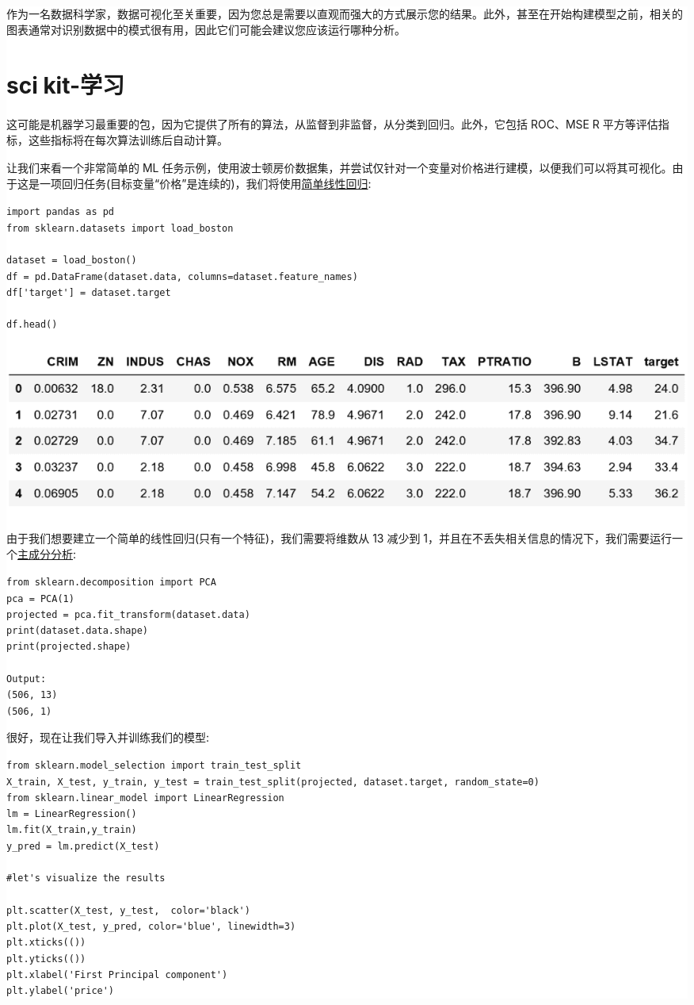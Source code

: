 作为一名数据科学家，数据可视化至关重要，因为您总是需要以直观而强大的方式展示您的结果。此外，甚至在开始构建模型之前，相关的图表通常对识别数据中的模式很有用，因此它们可能会建议您应该运行哪种分析。

# sci kit-学习

这可能是机器学习最重要的包，因为它提供了所有的算法，从监督到非监督，从分类到回归。此外，它包括 ROC、MSE R 平方等评估指标，这些指标将在每次算法训练后自动计算。

让我们来看一个非常简单的 ML 任务示例，使用波士顿房价数据集，并尝试仅针对一个变量对价格进行建模，以便我们可以将其可视化。由于这是一项回归任务(目标变量“价格”是连续的)，我们将使用[简单线性回归](/simple-linear-regression-with-python-1b028386e5cd):

```
import pandas as pd 
from sklearn.datasets import load_boston

dataset = load_boston()
df = pd.DataFrame(dataset.data, columns=dataset.feature_names)
df['target'] = dataset.target

df.head()
```

![](img/3ef8673482e36ceed78df244fcf2d194.png)

由于我们想要建立一个简单的线性回归(只有一个特征)，我们需要将维数从 13 减少到 1，并且在不丢失相关信息的情况下，我们需要运行一个[主成分分析](/pca-eigenvectors-and-eigenvalues-1f968bc6777a):

```
from sklearn.decomposition import PCA   
pca = PCA(1)    
projected = pca.fit_transform(dataset.data)  
print(dataset.data.shape)  
print(projected.shape) 

Output:
(506, 13)
(506, 1)
```

很好，现在让我们导入并训练我们的模型:

```
from sklearn.model_selection import train_test_split  
X_train, X_test, y_train, y_test = train_test_split(projected, dataset.target, random_state=0)
from sklearn.linear_model import LinearRegression  
lm = LinearRegression()  
lm.fit(X_train,y_train)  
y_pred = lm.predict(X_test)

#let's visualize the results

plt.scatter(X_test, y_test,  color='black')  
plt.plot(X_test, y_pred, color='blue', linewidth=3)  
plt.xticks(())  
plt.yticks(())  
plt.xlabel('First Principal component')  
plt.ylabel('price')   
```